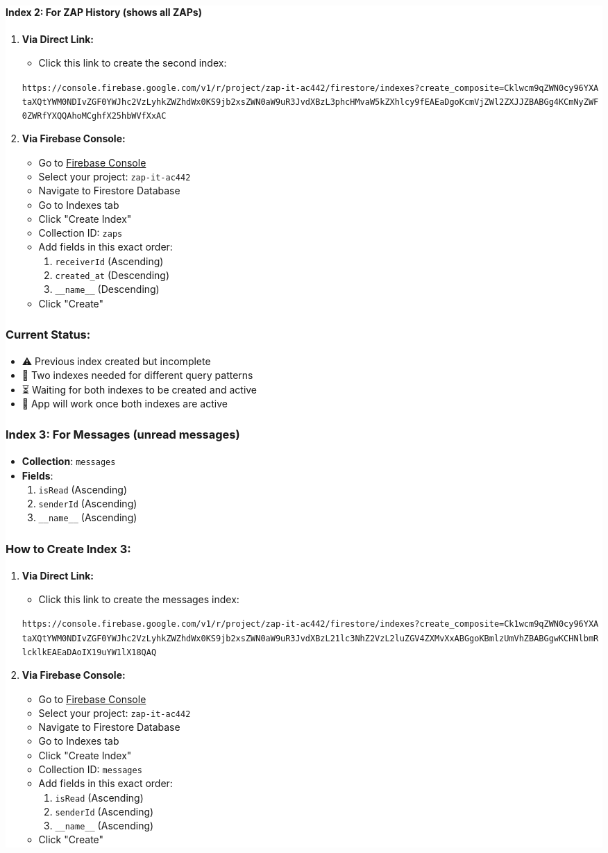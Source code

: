 #### Index 2: For ZAP History (shows all ZAPs)

1. **Via Direct Link:**
   - Click this link to create the second index:
   ```
   https://console.firebase.google.com/v1/r/project/zap-it-ac442/firestore/indexes?create_composite=Cklwcm9qZWN0cy96YXAtaXQtYWM0NDIvZGF0YWJhc2VzLyhkZWZhdWx0KS9jb2xsZWN0aW9uR3JvdXBzL3phcHMvaW5kZXhlcy9fEAEaDgoKcmVjZWl2ZXJJZBABGg4KCmNyZWF0ZWRfYXQQAhoMCghfX25hbWVfXxAC
   ```

2. **Via Firebase Console:**
   - Go to [Firebase Console](https://console.firebase.google.com)
   - Select your project: `zap-it-ac442`
   - Navigate to Firestore Database
   - Go to Indexes tab
   - Click "Create Index"
   - Collection ID: `zaps`
   - Add fields in this exact order:
     1. `receiverId` (Ascending)
     2. `created_at` (Descending)
     3. `__name__` (Descending)
   - Click "Create"

### Current Status:
- ⚠️ Previous index created but incomplete
- 🔄 Two indexes needed for different query patterns
- ⏳ Waiting for both indexes to be created and active
- 📱 App will work once both indexes are active

### Index 3: For Messages (unread messages)
- **Collection**: `messages`
- **Fields**:
  1. `isRead` (Ascending)
  2. `senderId` (Ascending)
  3. `__name__` (Ascending)

### How to Create Index 3:

1. **Via Direct Link:**
   - Click this link to create the messages index:
   ```
   https://console.firebase.google.com/v1/r/project/zap-it-ac442/firestore/indexes?create_composite=Ck1wcm9qZWN0cy96YXAtaXQtYWM0NDIvZGF0YWJhc2VzLyhkZWZhdWx0KS9jb2xsZWN0aW9uR3JvdXBzL21lc3NhZ2VzL2luZGV4ZXMvXxABGgoKBmlzUmVhZBABGgwKCHNlbmRlcklkEAEaDAoIX19uYW1lX18QAQ
   ```

2. **Via Firebase Console:**
   - Go to [Firebase Console](https://console.firebase.google.com)
   - Select your project: `zap-it-ac442`
   - Navigate to Firestore Database
   - Go to Indexes tab
   - Click "Create Index"
   - Collection ID: `messages`
   - Add fields in this exact order:
     1. `isRead` (Ascending)
     2. `senderId` (Ascending)
     3. `__name__` (Ascending)
   - Click "Create"
